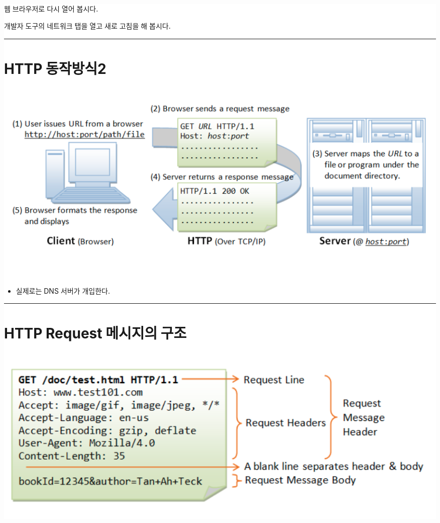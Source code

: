 

웹 브라우저로 다시 열어 봅시다. 

개발자 도구의 네트워크 탭을 열고 새로 고침을 해 봅시다.


---

# HTTP 동작방식2

![](images/w302.png)

* 실제로는 DNS 서버가 개입한다. 

---

# HTTP Request 메시지의 구조

![](images/w303.png)
